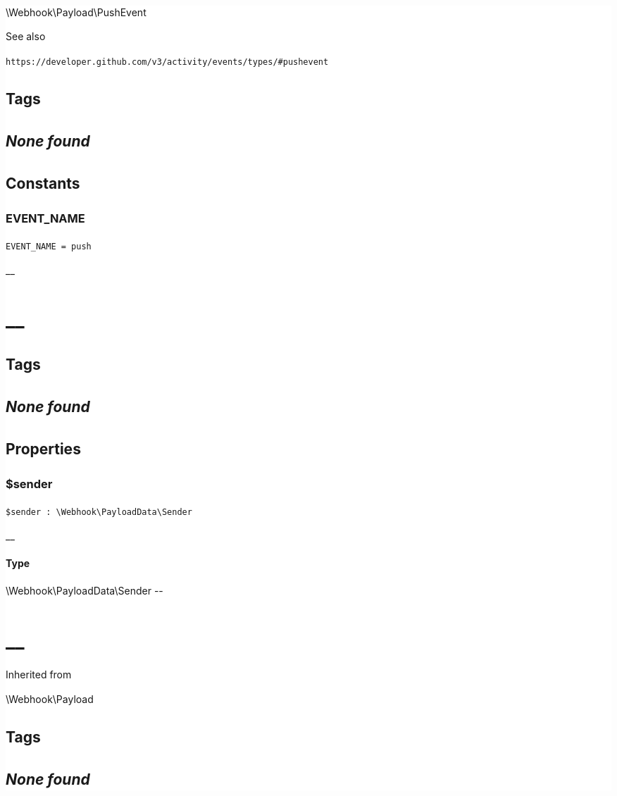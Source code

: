\Webhook\Payload\PushEvent

See also

    https://developer.github.com/v3/activity/events/types/#pushevent

## Tags

_None found_  
---  
  
## Constants

### EVENT_NAME

    
    
    EVENT_NAME = push

__

# __

## Tags

_None found_  
---  
  
## Properties

### $sender

    
    
    $sender : \Webhook\PayloadData\Sender

__

#### Type

\Webhook\PayloadData\Sender --

# __

Inherited from

    

\Webhook\Payload

## Tags

_None found_  
---  
  